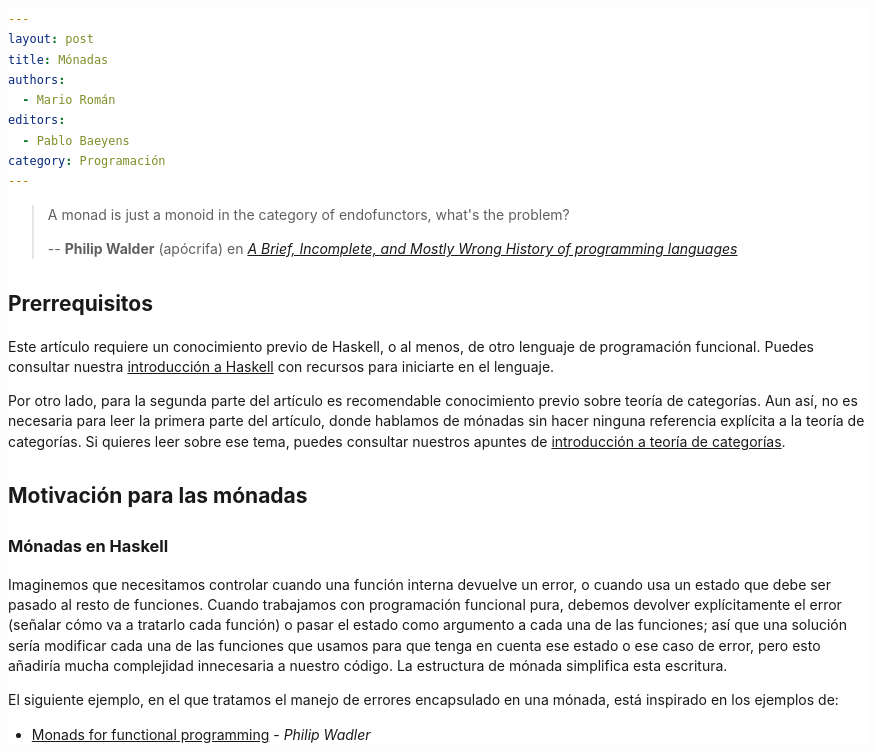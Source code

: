```yaml
---
layout: post
title: Mónadas
authors:
  - Mario Román
editors:
  - Pablo Baeyens
category: Programación
---
```


> A monad is just a monoid in the category of endofunctors, what's the problem?
>
> -- **Philip Walder** (apócrifa) en *[A Brief, Incomplete, and Mostly Wrong History of programming languages](http://james-iry.blogspot.com.es/2009/05/brief-incomplete-and-mostly-wrong.html)*

## Prerrequisitos

Este artículo requiere un conocimiento previo de Haskell, o al menos,
de otro lenguaje de programación funcional. Puedes consultar
nuestra [introducción a Haskell](/blog/2014/10/01/intro-haskell/)
con recursos para iniciarte en el lenguaje.

Por otro lado, para la segunda parte del artículo es recomendable
conocimiento previo sobre teoría de categorías. Aun así, no es
necesaria para leer la primera parte del artículo, donde hablamos
de mónadas sin hacer ninguna referencia explícita a la teoría de
categorías. Si quieres leer sobre ese tema, puedes consultar nuestros apuntes
de [introducción a teoría de categorías](/blog/2014/10/04/intro-categorias/).

## Motivación para las mónadas

### Mónadas en Haskell

Imaginemos que necesitamos controlar cuando una función interna
devuelve un error, o cuando usa un estado que debe ser pasado al resto
de funciones. Cuando trabajamos con programación funcional pura,
debemos devolver explícitamente el error (señalar cómo va a tratarlo
cada función) o pasar el estado como argumento a cada una de las
funciones; así que una solución sería modificar cada una de las
funciones que usamos para que tenga en cuenta ese estado o ese caso de
error, pero esto añadiría mucha complejidad innecesaria a nuestro
código. La estructura de mónada simplifica esta escritura.



El siguiente ejemplo, en el que tratamos el manejo de errores encapsulado
en una mónada, está inspirado en los ejemplos de:

 - [Monads for functional programming](http://homepages.inf.ed.ac.uk/wadler/papers/marktoberdorf/baastad.pdf) - *Philip Wadler*
